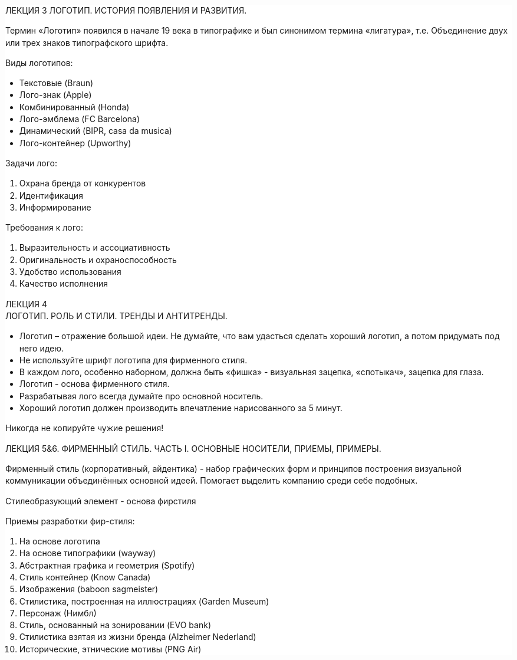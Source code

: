 

ЛЕКЦИЯ 3
ЛОГОТИП. ИСТОРИЯ ПОЯВЛЕНИЯ И РАЗВИТИЯ.

Термин «Логотип» появился в начале 19 века в типографике и был синонимом термина «лигатура», т.е. Объединение двух или трех знаков типографского шрифта.

Виды логотипов:
* Текстовые (Braun)
* Лого-знак (Apple)
* Комбинированный (Honda)
* Лого-эмблема (FC Barcelona)
* Динамический (BIPR, casa da musica)
* Лого-контейнер (Upworthy)

Задачи лого:
1. Охрана бренда от конкурентов
2. Идентификация
3. Информирование

Требования к лого:
1. Выразительность и ассоциативность
2. Оригинальность и охраноспособность
3. Удобство использования
4. Качество исполнения 


ЛЕКЦИЯ 4  
ЛОГОТИП. РОЛЬ И СТИЛИ. ТРЕНДЫ И АНТИТРЕНДЫ.

* Логотип – отражение большой идеи. Не думайте, что вам удасться сделать хороший логотип, а потом придумать под него идею.
* Не используйте шрифт логотипа для фирменного стиля.
* В каждом лого, особенно наборном, должна быть «фишка» - визуальная зацепка, «спотыкач», зацепка для глаза.
* Логотип - основа фирменного стиля.
* Разрабатывая лого всегда думайте про основной носитель.
* Хороший логотип должен производить впечатление нарисованного за 5 минут.

Никогда не копируйте чужие решения!

ЛЕКЦИЯ 5&6. 
ФИРМЕННЫЙ СТИЛЬ. ЧАСТЬ I. ОСНОВНЫЕ НОСИТЕЛИ, ПРИЕМЫ, ПРИМЕРЫ.

Фирменный стиль (корпоративный, айдентика) - набор графических форм и принципов построения визуальной коммуникации объединённых основной идеей. 
Помогает выделить компанию среди себе подобных. 

Стилеобразующий элемент - основа фирстиля

Приемы разработки фир-стиля:
1. На основе логотипа 
2. На основе типографики (wayway)
3. Абстрактная графика и геометрия (Spotify)
4. Стиль контейнер (Know Canada)
5. Изображения (baboon sagmeister)
6. Стилистика, построенная на иллюстрациях (Garden Museum)
7. Персонаж (Нимбл)
8. Стиль, основанный на зонировании (EVO bank)
9. Стилистика взятая из жизни бренда (Alzheimer Nederland)
10. Исторические, этнические мотивы (PNG Air)
